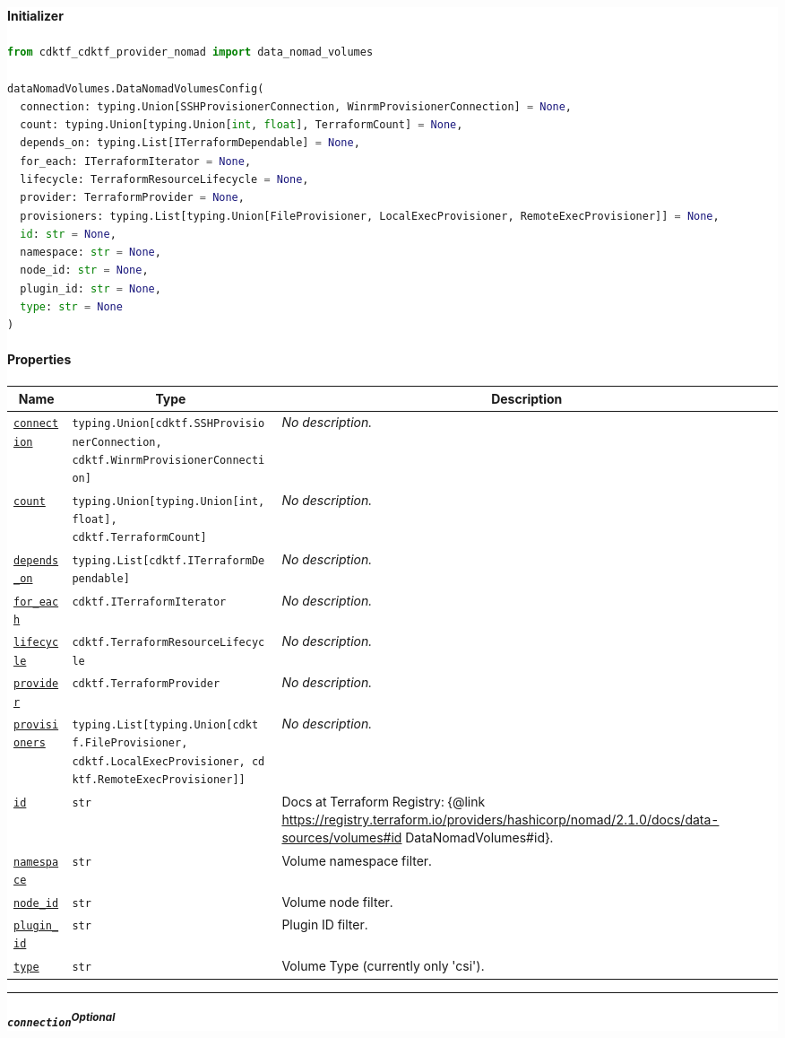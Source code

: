 #### Initializer <a name="Initializer" id="@cdktf/provider-nomad.dataNomadVolumes.DataNomadVolumesConfig.Initializer"></a>

```python
from cdktf_cdktf_provider_nomad import data_nomad_volumes

dataNomadVolumes.DataNomadVolumesConfig(
  connection: typing.Union[SSHProvisionerConnection, WinrmProvisionerConnection] = None,
  count: typing.Union[typing.Union[int, float], TerraformCount] = None,
  depends_on: typing.List[ITerraformDependable] = None,
  for_each: ITerraformIterator = None,
  lifecycle: TerraformResourceLifecycle = None,
  provider: TerraformProvider = None,
  provisioners: typing.List[typing.Union[FileProvisioner, LocalExecProvisioner, RemoteExecProvisioner]] = None,
  id: str = None,
  namespace: str = None,
  node_id: str = None,
  plugin_id: str = None,
  type: str = None
)
```

#### Properties <a name="Properties" id="Properties"></a>

| **Name** | **Type** | **Description** |
| --- | --- | --- |
| <code><a href="#@cdktf/provider-nomad.dataNomadVolumes.DataNomadVolumesConfig.property.connection">connection</a></code> | <code>typing.Union[cdktf.SSHProvisionerConnection, cdktf.WinrmProvisionerConnection]</code> | *No description.* |
| <code><a href="#@cdktf/provider-nomad.dataNomadVolumes.DataNomadVolumesConfig.property.count">count</a></code> | <code>typing.Union[typing.Union[int, float], cdktf.TerraformCount]</code> | *No description.* |
| <code><a href="#@cdktf/provider-nomad.dataNomadVolumes.DataNomadVolumesConfig.property.dependsOn">depends_on</a></code> | <code>typing.List[cdktf.ITerraformDependable]</code> | *No description.* |
| <code><a href="#@cdktf/provider-nomad.dataNomadVolumes.DataNomadVolumesConfig.property.forEach">for_each</a></code> | <code>cdktf.ITerraformIterator</code> | *No description.* |
| <code><a href="#@cdktf/provider-nomad.dataNomadVolumes.DataNomadVolumesConfig.property.lifecycle">lifecycle</a></code> | <code>cdktf.TerraformResourceLifecycle</code> | *No description.* |
| <code><a href="#@cdktf/provider-nomad.dataNomadVolumes.DataNomadVolumesConfig.property.provider">provider</a></code> | <code>cdktf.TerraformProvider</code> | *No description.* |
| <code><a href="#@cdktf/provider-nomad.dataNomadVolumes.DataNomadVolumesConfig.property.provisioners">provisioners</a></code> | <code>typing.List[typing.Union[cdktf.FileProvisioner, cdktf.LocalExecProvisioner, cdktf.RemoteExecProvisioner]]</code> | *No description.* |
| <code><a href="#@cdktf/provider-nomad.dataNomadVolumes.DataNomadVolumesConfig.property.id">id</a></code> | <code>str</code> | Docs at Terraform Registry: {@link https://registry.terraform.io/providers/hashicorp/nomad/2.1.0/docs/data-sources/volumes#id DataNomadVolumes#id}. |
| <code><a href="#@cdktf/provider-nomad.dataNomadVolumes.DataNomadVolumesConfig.property.namespace">namespace</a></code> | <code>str</code> | Volume namespace filter. |
| <code><a href="#@cdktf/provider-nomad.dataNomadVolumes.DataNomadVolumesConfig.property.nodeId">node_id</a></code> | <code>str</code> | Volume node filter. |
| <code><a href="#@cdktf/provider-nomad.dataNomadVolumes.DataNomadVolumesConfig.property.pluginId">plugin_id</a></code> | <code>str</code> | Plugin ID filter. |
| <code><a href="#@cdktf/provider-nomad.dataNomadVolumes.DataNomadVolumesConfig.property.type">type</a></code> | <code>str</code> | Volume Type (currently only 'csi'). |

---

##### `connection`<sup>Optional</sup> <a name="connection" id="@cdktf/provider-nomad.dataNomadVolumes.DataNomadVolumesConfig.property.connection"></a>
